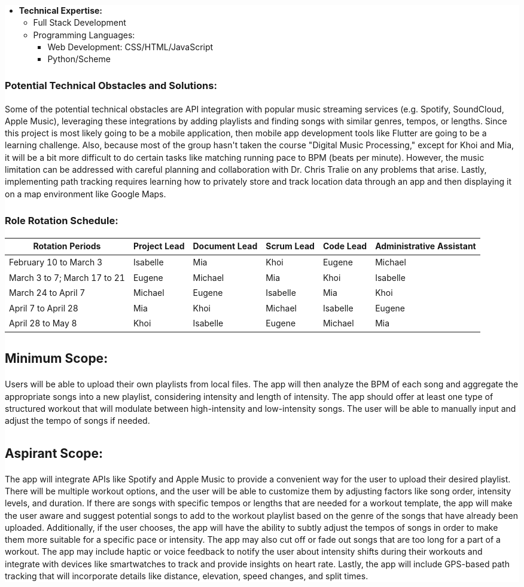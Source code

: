 - **Technical Expertise:**
  - Full Stack Development
  - Programming Languages:
    - Web Development: CSS/HTML/JavaScript
    - Python/Scheme

### Potential Technical Obstacles and Solutions:

Some of the potential technical obstacles are API integration with popular music streaming services (e.g. Spotify, SoundCloud, Apple Music), leveraging these integrations by adding playlists and finding songs with similar genres, tempos, or lengths. Since this project is most likely going to be a mobile application, then mobile app development tools like Flutter are going to be a learning challenge. Also, because most of the group hasn't taken the course "Digital Music Processing," except for Khoi and Mia, it will be a bit more difficult to do certain tasks like matching running pace to BPM (beats per minute). However, the music limitation can be addressed with careful planning and collaboration with Dr. Chris Tralie on any problems that arise. Lastly, implementing path tracking requires learning how to privately store and track location data through an app and then displaying it on a map environment like Google Maps.

### Role Rotation Schedule:

| Rotation Periods | Project Lead | Document Lead | Scrum Lead | Code Lead | Administrative Assistant |
|------------------|--------------|--------------|------------|-----------|--------------------------|
| February 10 to March 3 | Isabelle | Mia | Khoi | Eugene | Michael |
| March 3 to 7; March 17 to 21 | Eugene | Michael | Mia | Khoi | Isabelle |
| March 24 to April 7 | Michael | Eugene | Isabelle | Mia | Khoi |
| April 7 to April 28 | Mia | Khoi | Michael | Isabelle | Eugene |
| April 28 to May 8 | Khoi | Isabelle | Eugene | Michael | Mia |

## Minimum Scope:

Users will be able to upload their own playlists from local files. The app will then analyze the BPM of each song and aggregate the appropriate songs into a new playlist, considering intensity and length of intensity. The app should offer at least one type of structured workout that will modulate between high-intensity and low-intensity songs. The user will be able to manually input and adjust the tempo of songs if needed.

## Aspirant Scope:

The app will integrate APIs like Spotify and Apple Music to provide a convenient way for the user to upload their desired playlist. There will be multiple workout options, and the user will be able to customize them by adjusting factors like song order, intensity levels, and duration. If there are songs with specific tempos or lengths that are needed for a workout template, the app will make the user aware and suggest potential songs to add to the workout playlist based on the genre of the songs that have already been uploaded. Additionally, if the user chooses, the app will have the ability to subtly adjust the tempos of songs in order to make them more suitable for a specific pace or intensity. The app may also cut off or fade out songs that are too long for a part of a workout. The app may include haptic or voice feedback to notify the user about intensity shifts during their workouts and integrate with devices like smartwatches to track and provide insights on heart rate. Lastly, the app will include GPS-based path tracking that will incorporate details like distance, elevation, speed changes, and split times.

